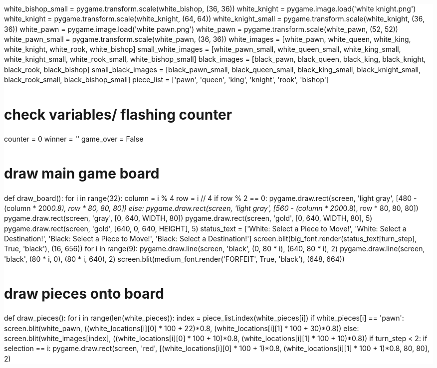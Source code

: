 white_bishop_small = pygame.transform.scale(white_bishop, (36, 36))
white_knight = pygame.image.load('white knight.png')
white_knight = pygame.transform.scale(white_knight, (64, 64))
white_knight_small = pygame.transform.scale(white_knight, (36, 36))
white_pawn = pygame.image.load('white pawn.png')
white_pawn = pygame.transform.scale(white_pawn, (52, 52))
white_pawn_small = pygame.transform.scale(white_pawn, (36, 36))
white_images = [white_pawn, white_queen, white_king, white_knight, white_rook, white_bishop]
small_white_images = [white_pawn_small, white_queen_small, white_king_small, white_knight_small,
                      white_rook_small, white_bishop_small]
black_images = [black_pawn, black_queen, black_king, black_knight, black_rook, black_bishop]
small_black_images = [black_pawn_small, black_queen_small, black_king_small, black_knight_small,
                      black_rook_small, black_bishop_small]
piece_list = ['pawn', 'queen', 'king', 'knight', 'rook', 'bishop']
# check variables/ flashing counter
counter = 0
winner = ''
game_over = False


# draw main game board
def draw_board():
    for i in range(32):
        column = i % 4
        row = i // 4
        if row % 2 == 0:
            pygame.draw.rect(screen, 'light gray', [480 - (column * 200*0.8), row * 80, 80, 80])
        else:
            pygame.draw.rect(screen, 'light gray', [560 - (column * 200*0.8), row * 80, 80, 80])
        pygame.draw.rect(screen, 'gray', [0, 640, WIDTH, 80])
        pygame.draw.rect(screen, 'gold', [0, 640, WIDTH, 80], 5)
        pygame.draw.rect(screen, 'gold', [640, 0, 640, HEIGHT], 5)
        status_text = ['White: Select a Piece to Move!', 'White: Select a Destination!',
                       'Black: Select a Piece to Move!', 'Black: Select a Destination!']
        screen.blit(big_font.render(status_text[turn_step], True, 'black'), (16, 656))
        for i in range(9):
            pygame.draw.line(screen, 'black', (0, 80 * i), (640, 80 * i), 2)
            pygame.draw.line(screen, 'black', (80 * i, 0), (80 * i, 640), 2)
        screen.blit(medium_font.render('FORFEIT', True, 'black'), (648, 664))


# draw pieces onto board
def draw_pieces():
    for i in range(len(white_pieces)):
        index = piece_list.index(white_pieces[i])
        if white_pieces[i] == 'pawn':
            screen.blit(white_pawn, ((white_locations[i][0] * 100 + 22)*0.8, (white_locations[i][1] * 100 + 30)*0.8))
        else:
            screen.blit(white_images[index], ((white_locations[i][0] * 100 + 10)*0.8, (white_locations[i][1] * 100 + 10)*0.8))
        if turn_step < 2:
            if selection == i:
                pygame.draw.rect(screen, 'red', [(white_locations[i][0] * 100 + 1)*0.8, (white_locations[i][1] * 100 + 1)*0.8,
                                                 80, 80], 2)
